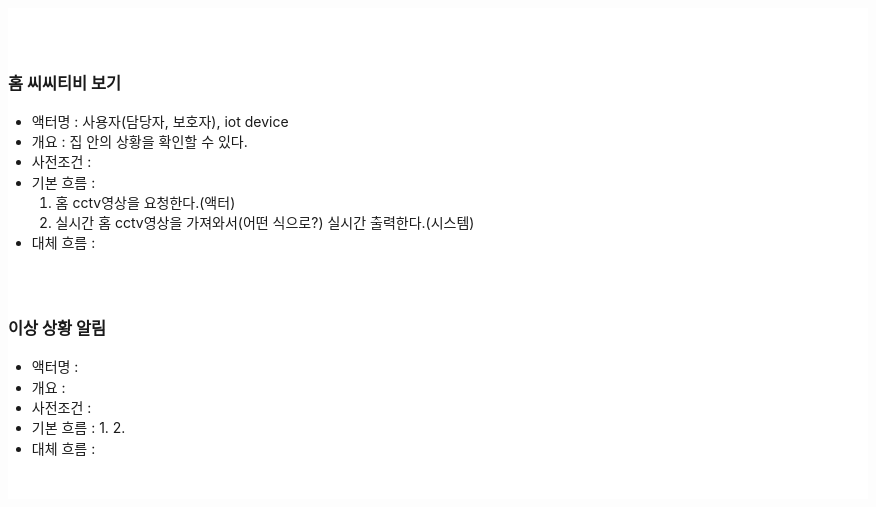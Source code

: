<br><br>
### 홈 씨씨티비 보기
* 액터명 : 사용자(담당자, 보호자), iot device
* 개요 : 집 안의 상황을 확인할 수 있다.
* 사전조건 : 
* 기본 흐름 :
    1. 홈 cctv영상을 요청한다.(액터)
    2. 실시간 홈 cctv영상을 가져와서(어떤 식으로?) 실시간 출력한다.(시스템)
* 대체 흐름 :<br>
<br><br>
### 이상 상황 알림
* 액터명 : 
* 개요 : 
* 사전조건 : 
* 기본 흐름 :
    1. 
    2. 
* 대체 흐름 :<br>
<br><br>

